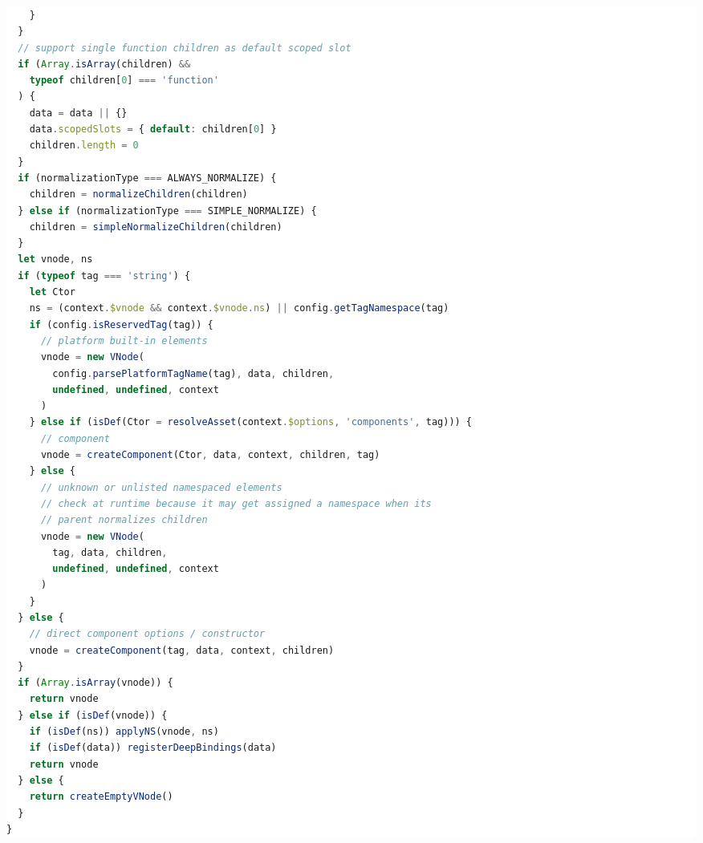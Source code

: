 ```js
    }
  }
  // support single function children as default scoped slot
  if (Array.isArray(children) &&
    typeof children[0] === 'function'
  ) {
    data = data || {}
    data.scopedSlots = { default: children[0] }
    children.length = 0
  }
  if (normalizationType === ALWAYS_NORMALIZE) {
    children = normalizeChildren(children)
  } else if (normalizationType === SIMPLE_NORMALIZE) {
    children = simpleNormalizeChildren(children)
  }
  let vnode, ns
  if (typeof tag === 'string') {
    let Ctor
    ns = (context.$vnode && context.$vnode.ns) || config.getTagNamespace(tag)
    if (config.isReservedTag(tag)) {
      // platform built-in elements
      vnode = new VNode(
        config.parsePlatformTagName(tag), data, children,
        undefined, undefined, context
      )
    } else if (isDef(Ctor = resolveAsset(context.$options, 'components', tag))) {
      // component
      vnode = createComponent(Ctor, data, context, children, tag)
    } else {
      // unknown or unlisted namespaced elements
      // check at runtime because it may get assigned a namespace when its
      // parent normalizes children
      vnode = new VNode(
        tag, data, children,
        undefined, undefined, context
      )
    }
  } else {
    // direct component options / constructor
    vnode = createComponent(tag, data, context, children)
  }
  if (Array.isArray(vnode)) {
    return vnode
  } else if (isDef(vnode)) {
    if (isDef(ns)) applyNS(vnode, ns)
    if (isDef(data)) registerDeepBindings(data)
    return vnode
  } else {
    return createEmptyVNode()
  }
}
```

